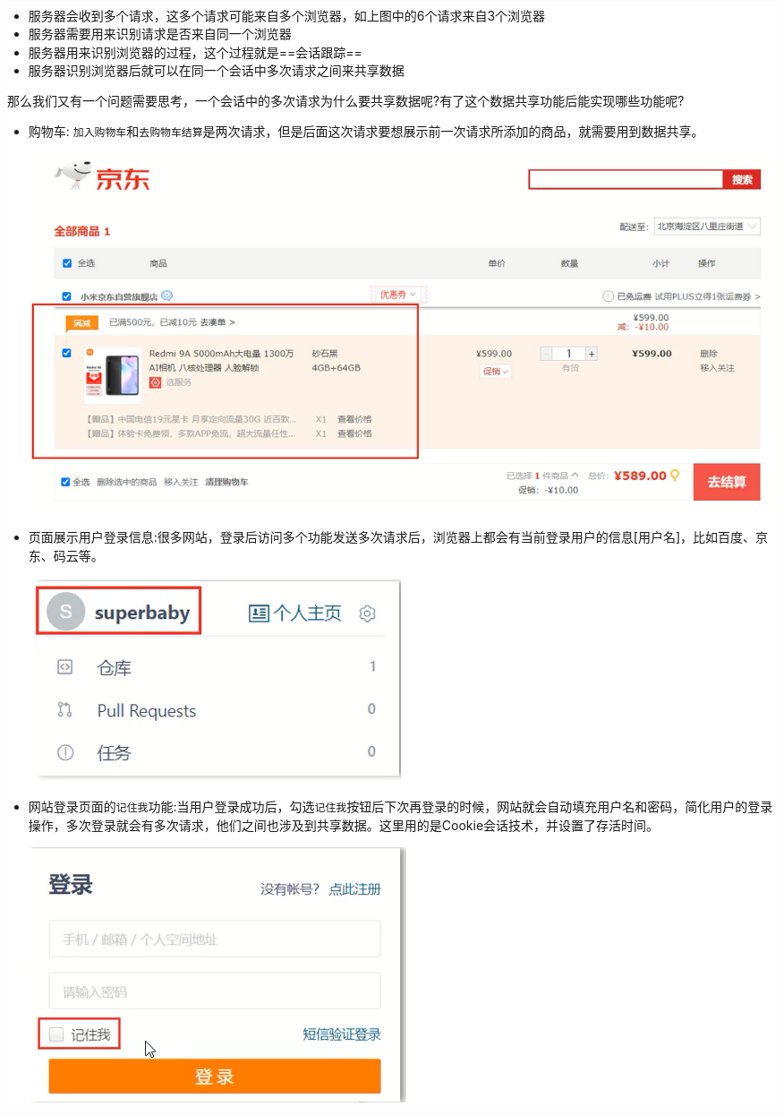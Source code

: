   * 服务器会收到多个请求，这多个请求可能来自多个浏览器，如上图中的6个请求来自3个浏览器
  * 服务器需要用来识别请求是否来自同一个浏览器
  * 服务器用来识别浏览器的过程，这个过程就是==会话跟踪==
  * 服务器识别浏览器后就可以在同一个会话中多次请求之间来共享数据

  那么我们又有一个问题需要思考，一个会话中的多次请求为什么要共享数据呢?有了这个数据共享功能后能实现哪些功能呢?

  * 购物车: `加入购物车`和`去购物车结算`是两次请求，但是后面这次请求要想展示前一次请求所添加的商品，就需要用到数据共享。

    ![1629383655260](assets/1629383655260.png)

  * 页面展示用户登录信息:很多网站，登录后访问多个功能发送多次请求后，浏览器上都会有当前登录用户的信息[用户名]，比如百度、京东、码云等。

    ![1629383767654](assets/1629383767654.png)

  * 网站登录页面的`记住我`功能:当用户登录成功后，勾选`记住我`按钮后下次再登录的时候，网站就会自动填充用户名和密码，简化用户的登录操作，多次登录就会有多次请求，他们之间也涉及到共享数据。这里用的是Cookie会话技术，并设置了存活时间。

    ![1629383921990](assets/1629383921990.png)